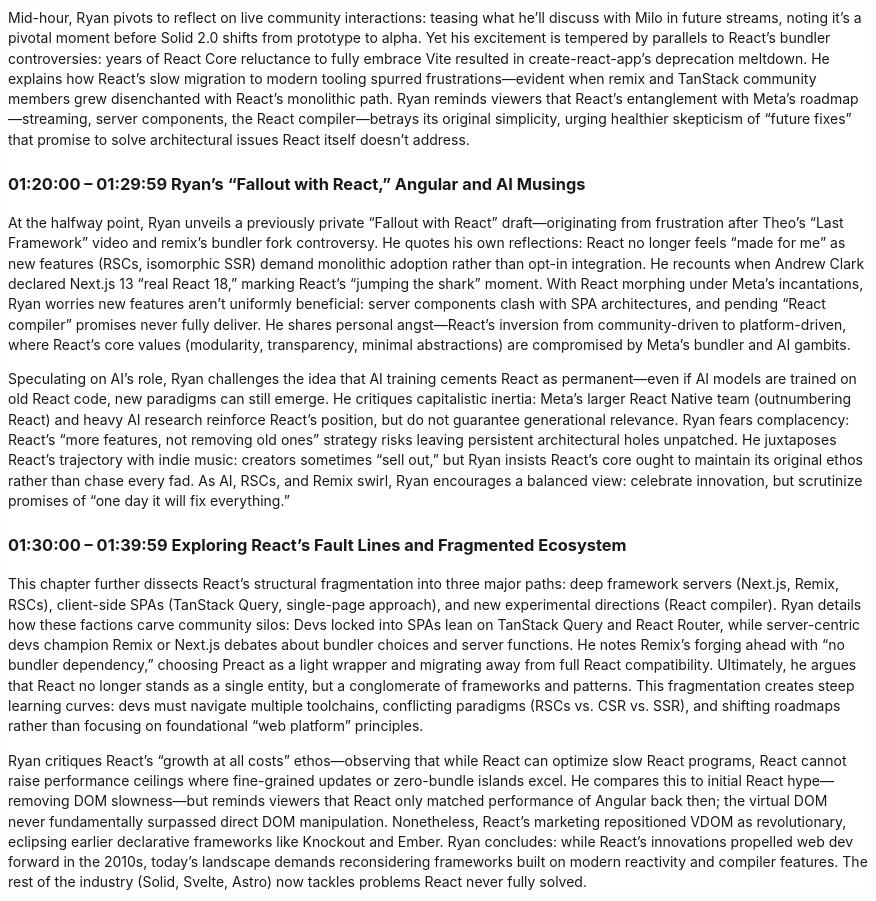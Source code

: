 Mid-hour, Ryan pivots to reflect on live community interactions: teasing what he’ll discuss with Milo in future streams, noting it’s a pivotal moment before Solid 2.0 shifts from prototype to alpha. Yet his excitement is tempered by parallels to React’s bundler controversies: years of React Core reluctance to fully embrace Vite resulted in create-react-app’s deprecation meltdown. He explains how React’s slow migration to modern tooling spurred frustrations—evident when remix and TanStack community members grew disenchanted with React’s monolithic path. Ryan reminds viewers that React’s entanglement with Meta’s roadmap—streaming, server components, the React compiler—betrays its original simplicity, urging healthier skepticism of “future fixes” that promise to solve architectural issues React itself doesn’t address.

### 01:20:00 – 01:29:59  Ryan’s “Fallout with React,” Angular and AI Musings

At the halfway point, Ryan unveils a previously private “Fallout with React” draft—originating from frustration after Theo’s “Last Framework” video and remix’s bundler fork controversy. He quotes his own reflections: React no longer feels “made for me” as new features (RSCs, isomorphic SSR) demand monolithic adoption rather than opt-in integration. He recounts when Andrew Clark declared Next.js 13 “real React 18,” marking React’s “jumping the shark” moment. With React morphing under Meta’s incantations, Ryan worries new features aren’t uniformly beneficial: server components clash with SPA architectures, and pending “React compiler” promises never fully deliver. He shares personal angst—React’s inversion from community-driven to platform-driven, where React’s core values (modularity, transparency, minimal abstractions) are compromised by Meta’s bundler and AI gambits.

Speculating on AI’s role, Ryan challenges the idea that AI training cements React as permanent—even if AI models are trained on old React code, new paradigms can still emerge. He critiques capitalistic inertia: Meta’s larger React Native team (outnumbering React) and heavy AI research reinforce React’s position, but do not guarantee generational relevance. Ryan fears complacency: React’s “more features, not removing old ones” strategy risks leaving persistent architectural holes unpatched. He juxtaposes React’s trajectory with indie music: creators sometimes “sell out,” but Ryan insists React’s core ought to maintain its original ethos rather than chase every fad. As AI, RSCs, and Remix swirl, Ryan encourages a balanced view: celebrate innovation, but scrutinize promises of “one day it will fix everything.”

### 01:30:00 – 01:39:59  Exploring React’s Fault Lines and Fragmented Ecosystem

This chapter further dissects React’s structural fragmentation into three major paths: deep framework servers (Next.js, Remix, RSCs), client-side SPAs (TanStack Query, single-page approach), and new experimental directions (React compiler). Ryan details how these factions carve community silos: Devs locked into SPAs lean on TanStack Query and React Router, while server-centric devs champion Remix or Next.js debates about bundler choices and server functions. He notes Remix’s forging ahead with “no bundler dependency,” choosing Preact as a light wrapper and migrating away from full React compatibility. Ultimately, he argues that React no longer stands as a single entity, but a conglomerate of frameworks and patterns. This fragmentation creates steep learning curves: devs must navigate multiple toolchains, conflicting paradigms (RSCs vs. CSR vs. SSR), and shifting roadmaps rather than focusing on foundational “web platform” principles.

Ryan critiques React’s “growth at all costs” ethos—observing that while React can optimize slow React programs, React cannot raise performance ceilings where fine-grained updates or zero-bundle islands excel. He compares this to initial React hype—removing DOM slowness—but reminds viewers that React only matched performance of Angular back then; the virtual DOM never fundamentally surpassed direct DOM manipulation. Nonetheless, React’s marketing repositioned VDOM as revolutionary, eclipsing earlier declarative frameworks like Knockout and Ember. Ryan concludes: while React’s innovations propelled web dev forward in the 2010s, today’s landscape demands reconsidering frameworks built on modern reactivity and compiler features. The rest of the industry (Solid, Svelte, Astro) now tackles problems React never fully solved.
